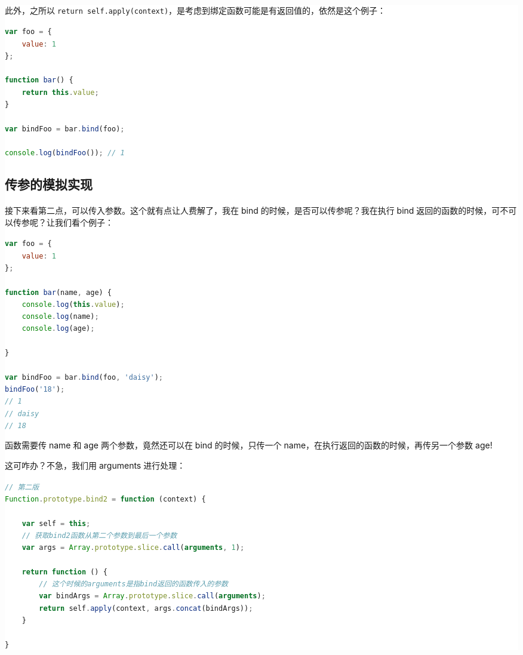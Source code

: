 此外，之所以 `return self.apply(context)`，是考虑到绑定函数可能是有返回值的，依然是这个例子：


```javascript
var foo = {
    value: 1
};

function bar() {
	return this.value;
}

var bindFoo = bar.bind(foo);

console.log(bindFoo()); // 1
```


## 传参的模拟实现


接下来看第二点，可以传入参数。这个就有点让人费解了，我在 bind 的时候，是否可以传参呢？我在执行 bind 返回的函数的时候，可不可以传参呢？让我们看个例子：


```javascript
var foo = {
    value: 1
};

function bar(name, age) {
    console.log(this.value);
    console.log(name);
    console.log(age);

}

var bindFoo = bar.bind(foo, 'daisy');
bindFoo('18');
// 1
// daisy
// 18
```


函数需要传 name 和 age 两个参数，竟然还可以在 bind 的时候，只传一个 name，在执行返回的函数的时候，再传另一个参数 age!


这可咋办？不急，我们用 arguments 进行处理：


```javascript
// 第二版
Function.prototype.bind2 = function (context) {

    var self = this;
    // 获取bind2函数从第二个参数到最后一个参数
    var args = Array.prototype.slice.call(arguments, 1);

    return function () {
        // 这个时候的arguments是指bind返回的函数传入的参数
        var bindArgs = Array.prototype.slice.call(arguments);
        return self.apply(context, args.concat(bindArgs));
    }

}
```
